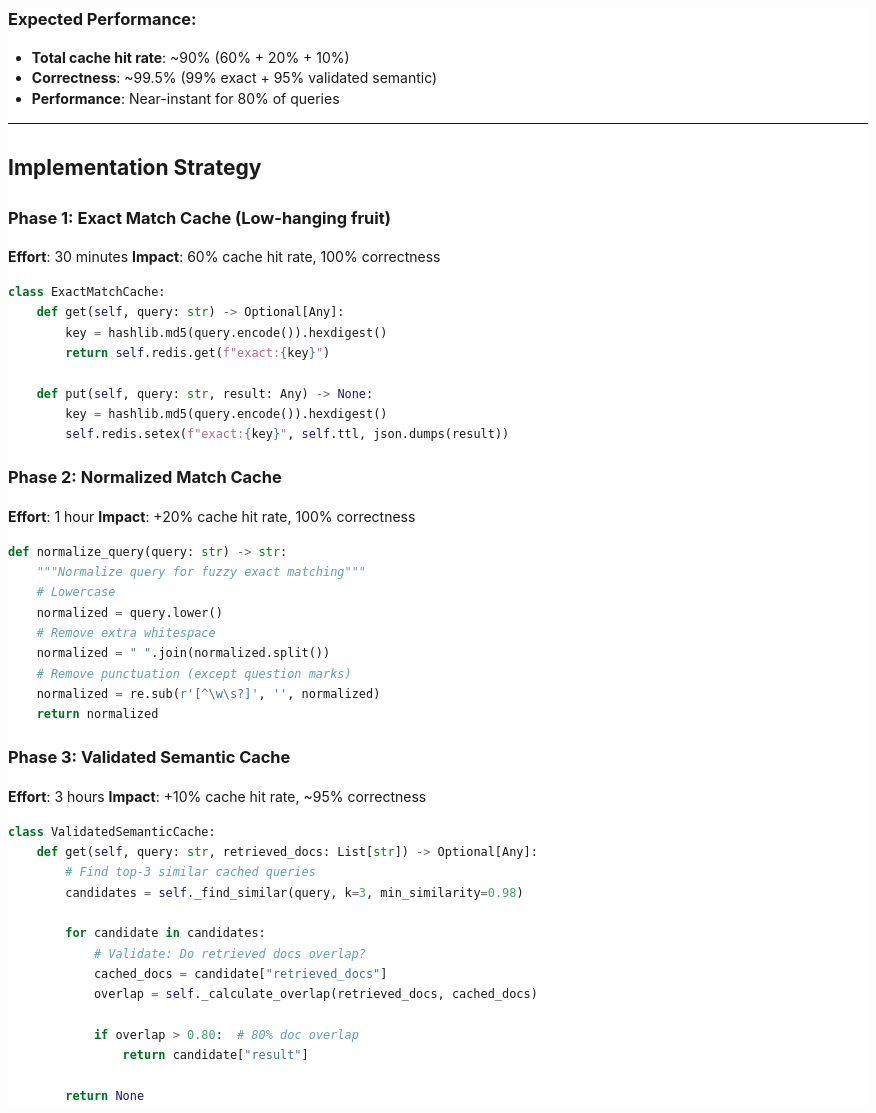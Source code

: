 ### Expected Performance:
- **Total cache hit rate**: ~90% (60% + 20% + 10%)
- **Correctness**: ~99.5% (99% exact + 95% validated semantic)
- **Performance**: Near-instant for 80% of queries

---

## Implementation Strategy

### Phase 1: Exact Match Cache (Low-hanging fruit)
**Effort**: 30 minutes
**Impact**: 60% cache hit rate, 100% correctness

```python
class ExactMatchCache:
    def get(self, query: str) -> Optional[Any]:
        key = hashlib.md5(query.encode()).hexdigest()
        return self.redis.get(f"exact:{key}")

    def put(self, query: str, result: Any) -> None:
        key = hashlib.md5(query.encode()).hexdigest()
        self.redis.setex(f"exact:{key}", self.ttl, json.dumps(result))
```

### Phase 2: Normalized Match Cache
**Effort**: 1 hour
**Impact**: +20% cache hit rate, 100% correctness

```python
def normalize_query(query: str) -> str:
    """Normalize query for fuzzy exact matching"""
    # Lowercase
    normalized = query.lower()
    # Remove extra whitespace
    normalized = " ".join(normalized.split())
    # Remove punctuation (except question marks)
    normalized = re.sub(r'[^\w\s?]', '', normalized)
    return normalized
```

### Phase 3: Validated Semantic Cache
**Effort**: 3 hours
**Impact**: +10% cache hit rate, ~95% correctness

```python
class ValidatedSemanticCache:
    def get(self, query: str, retrieved_docs: List[str]) -> Optional[Any]:
        # Find top-3 similar cached queries
        candidates = self._find_similar(query, k=3, min_similarity=0.98)

        for candidate in candidates:
            # Validate: Do retrieved docs overlap?
            cached_docs = candidate["retrieved_docs"]
            overlap = self._calculate_overlap(retrieved_docs, cached_docs)

            if overlap > 0.80:  # 80% doc overlap
                return candidate["result"]

        return None
```
